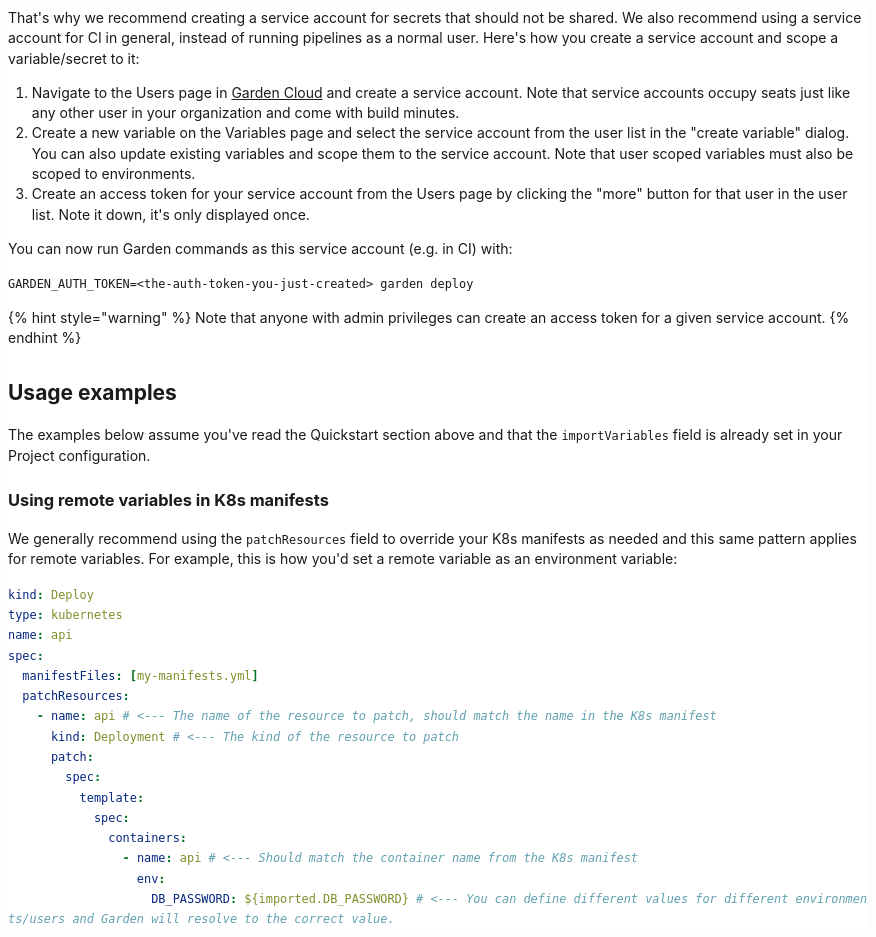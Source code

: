 That's why we recommend creating a service account for secrets that should not be shared. We also recommend using a service account for CI in general, instead of running pipelines as a normal user. Here's how you create a service account and scope a variable/secret to it:

1. Navigate to the Users page in [Garden Cloud](https://app.garden.io) and create a service account. Note that service accounts occupy seats just like any other user in your organization and come with build minutes.
2. Create a new variable on the Variables page and select the service account from the user list in the "create variable" dialog. You can also update existing variables and scope them to the service account. Note that user scoped variables must also be scoped to environments.
3. Create an access token for your service account from the Users page by clicking the "more" button for that user in the user list. Note it down, it's only displayed once.

You can now run Garden commands as this service account (e.g. in CI) with:

```
GARDEN_AUTH_TOKEN=<the-auth-token-you-just-created> garden deploy
```

{% hint style="warning" %}
Note that anyone with admin privileges can create an access token for a given service account.
{% endhint %}


## Usage examples

The examples below assume you've read the Quickstart section above and that the `importVariables` field is already set in your Project configuration.

### Using remote variables in K8s manifests

We generally recommend using the `patchResources` field to override your K8s manifests as needed and this same pattern applies for remote variables. For example, this is how you'd set a remote variable as an environment variable:

```yaml
kind: Deploy
type: kubernetes
name: api
spec:
  manifestFiles: [my-manifests.yml]
  patchResources:
    - name: api # <--- The name of the resource to patch, should match the name in the K8s manifest
      kind: Deployment # <--- The kind of the resource to patch
      patch:
        spec:
          template:
            spec:
              containers:
                - name: api # <--- Should match the container name from the K8s manifest
                  env:
                    DB_PASSWORD: ${imported.DB_PASSWORD} # <--- You can define different values for different environments/users and Garden will resolve to the correct value.
```
